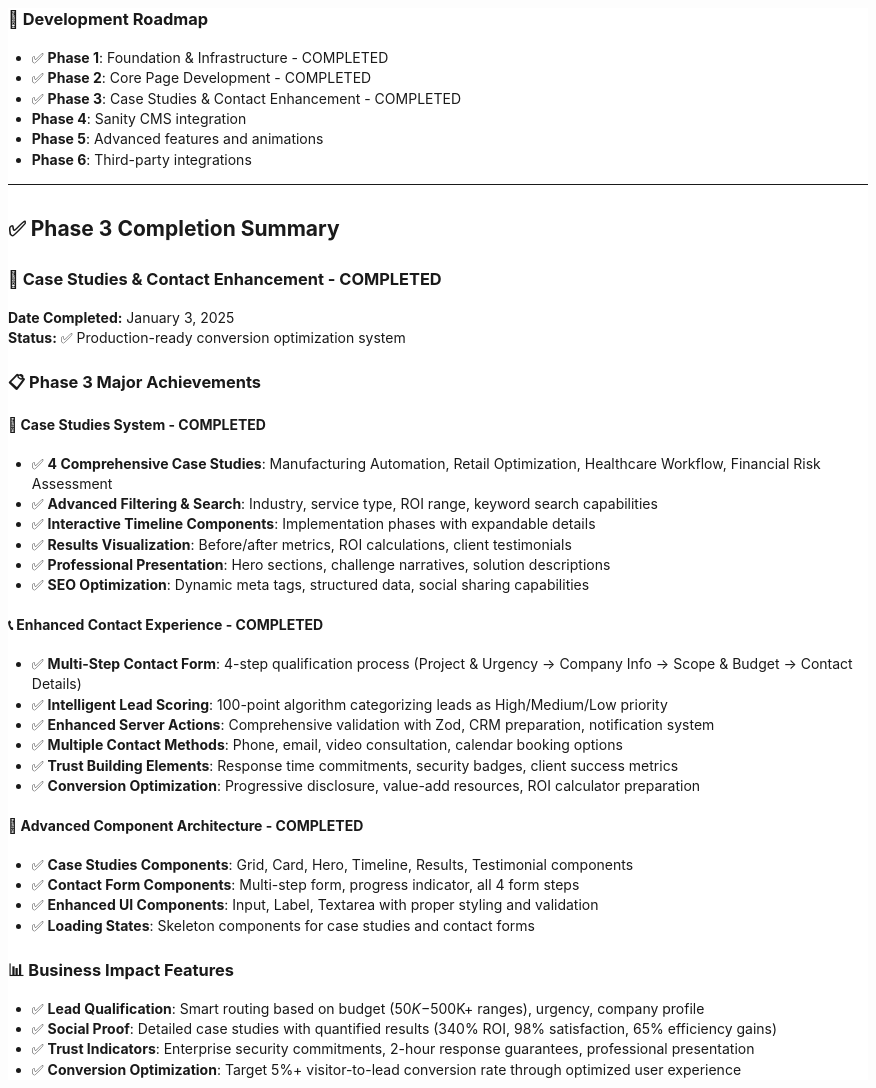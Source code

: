 ### 🔄 **Development Roadmap**

- ✅ **Phase 1**: Foundation & Infrastructure - COMPLETED
- ✅ **Phase 2**: Core Page Development - COMPLETED  
- ✅ **Phase 3**: Case Studies & Contact Enhancement - COMPLETED
- **Phase 4**: Sanity CMS integration
- **Phase 5**: Advanced features and animations
- **Phase 6**: Third-party integrations

---

## ✅ Phase 3 Completion Summary

### 🎉 **Case Studies & Contact Enhancement - COMPLETED**
**Date Completed:** January 3, 2025  
**Status:** ✅ Production-ready conversion optimization system

### 📋 **Phase 3 Major Achievements**

#### **📖 Case Studies System - COMPLETED**

- ✅ **4 Comprehensive Case Studies**: Manufacturing Automation, Retail Optimization, Healthcare Workflow, Financial Risk Assessment
- ✅ **Advanced Filtering & Search**: Industry, service type, ROI range, keyword search capabilities
- ✅ **Interactive Timeline Components**: Implementation phases with expandable details
- ✅ **Results Visualization**: Before/after metrics, ROI calculations, client testimonials
- ✅ **Professional Presentation**: Hero sections, challenge narratives, solution descriptions
- ✅ **SEO Optimization**: Dynamic meta tags, structured data, social sharing capabilities

#### **📞 Enhanced Contact Experience - COMPLETED**

- ✅ **Multi-Step Contact Form**: 4-step qualification process (Project & Urgency → Company Info → Scope & Budget → Contact Details)
- ✅ **Intelligent Lead Scoring**: 100-point algorithm categorizing leads as High/Medium/Low priority
- ✅ **Enhanced Server Actions**: Comprehensive validation with Zod, CRM preparation, notification system
- ✅ **Multiple Contact Methods**: Phone, email, video consultation, calendar booking options
- ✅ **Trust Building Elements**: Response time commitments, security badges, client success metrics
- ✅ **Conversion Optimization**: Progressive disclosure, value-add resources, ROI calculator preparation

#### **🧩 Advanced Component Architecture - COMPLETED**

- ✅ **Case Studies Components**: Grid, Card, Hero, Timeline, Results, Testimonial components
- ✅ **Contact Form Components**: Multi-step form, progress indicator, all 4 form steps
- ✅ **Enhanced UI Components**: Input, Label, Textarea with proper styling and validation
- ✅ **Loading States**: Skeleton components for case studies and contact forms

### 📊 **Business Impact Features**

- ✅ **Lead Qualification**: Smart routing based on budget ($50K-$500K+ ranges), urgency, company profile
- ✅ **Social Proof**: Detailed case studies with quantified results (340% ROI, 98% satisfaction, 65% efficiency gains)
- ✅ **Trust Indicators**: Enterprise security commitments, 2-hour response guarantees, professional presentation
- ✅ **Conversion Optimization**: Target 5%+ visitor-to-lead conversion rate through optimized user experience
